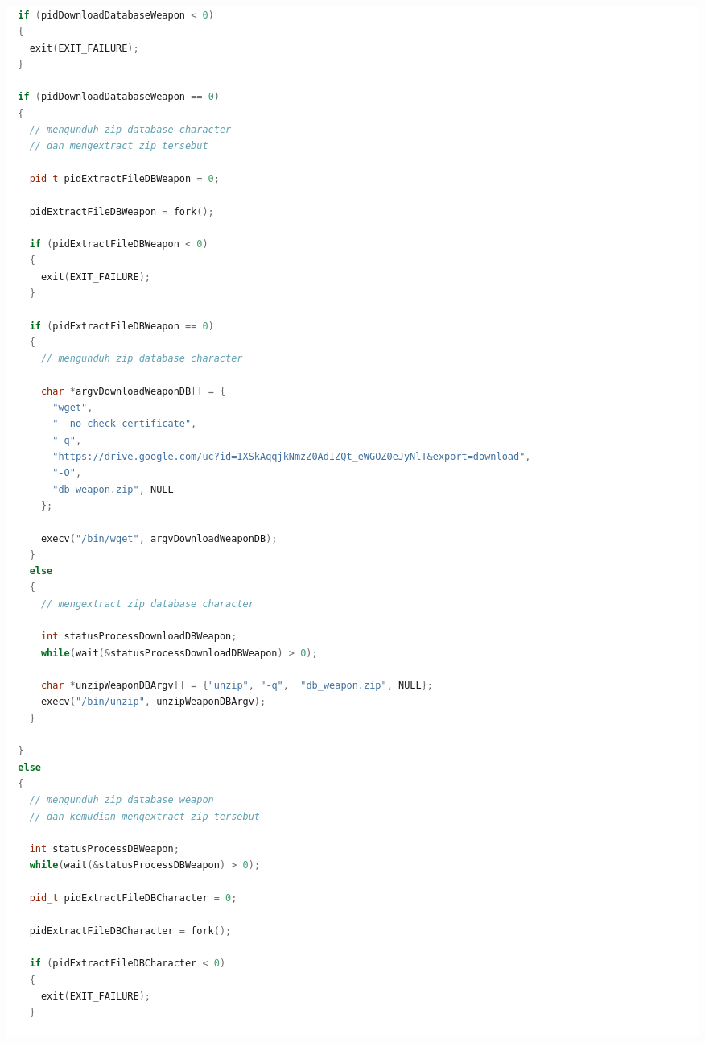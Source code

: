 ```c++
  if (pidDownloadDatabaseWeapon < 0)
  {
    exit(EXIT_FAILURE);
  }
  
  if (pidDownloadDatabaseWeapon == 0)
  {
    // mengunduh zip database character
    // dan mengextract zip tersebut
    
    pid_t pidExtractFileDBWeapon = 0;
    
    pidExtractFileDBWeapon = fork();
    
    if (pidExtractFileDBWeapon < 0)
    {
      exit(EXIT_FAILURE);
    }
    
    if (pidExtractFileDBWeapon == 0)
    {
      // mengunduh zip database character
      
      char *argvDownloadWeaponDB[] = {
        "wget", 
        "--no-check-certificate", 
        "-q", 
        "https://drive.google.com/uc?id=1XSkAqqjkNmzZ0AdIZQt_eWGOZ0eJyNlT&export=download", 
        "-O", 
        "db_weapon.zip", NULL
      };
    
      execv("/bin/wget", argvDownloadWeaponDB);
    }
    else
    {
      // mengextract zip database character
      
      int statusProcessDownloadDBWeapon;
      while(wait(&statusProcessDownloadDBWeapon) > 0);
      
      char *unzipWeaponDBArgv[] = {"unzip", "-q",  "db_weapon.zip", NULL};
      execv("/bin/unzip", unzipWeaponDBArgv);
    }
    
  }
  else
  {
    // mengunduh zip database weapon
    // dan kemudian mengextract zip tersebut
  
    int statusProcessDBWeapon;
    while(wait(&statusProcessDBWeapon) > 0);
    
    pid_t pidExtractFileDBCharacter = 0;
    
    pidExtractFileDBCharacter = fork();
    
    if (pidExtractFileDBCharacter < 0)
    {
      exit(EXIT_FAILURE);
    }
    
```
